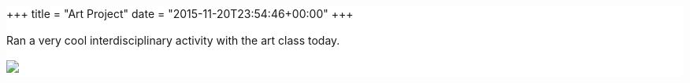 +++
title = "Art Project"
date = "2015-11-20T23:54:46+00:00"
+++

Ran a very cool interdisciplinary activity with the art class today.

<a href="/sites/default/files/daily/unselfie.png"><img src="/sites/default/files/daily/unselfie.png" style="width:100%;" /></a>
			